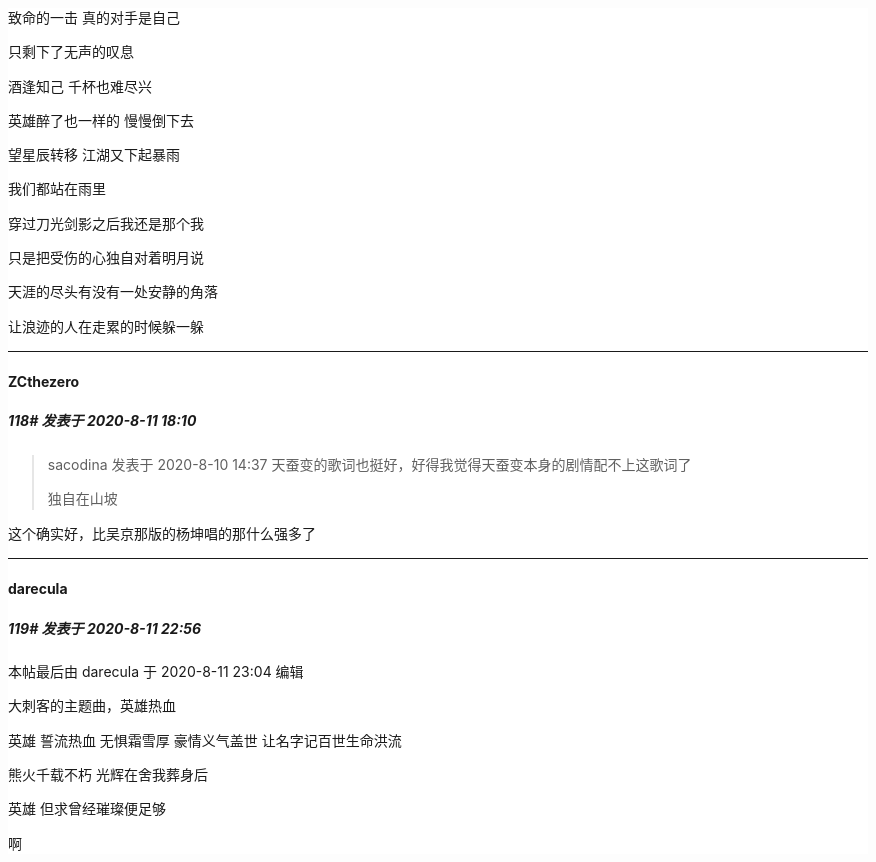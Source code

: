 致命的一击 真的对手是自己

只剩下了无声的叹息


酒逢知己 千杯也难尽兴

英雄醉了也一样的 慢慢倒下去

望星辰转移 江湖又下起暴雨

我们都站在雨里


穿过刀光剑影之后我还是那个我

只是把受伤的心独自对着明月说

天涯的尽头有没有一处安静的角落

让浪迹的人在走累的时候躲一躲







-----

####  ZCthezero  
##### 118#       发表于 2020-8-11 18:10



<blockquote>sacodina 发表于 2020-8-10 14:37
天蚕变的歌词也挺好，好得我觉得天蚕变本身的剧情配不上这歌词了


独自在山坡
</blockquote>
这个确实好，比吴京那版的杨坤唱的那什么强多了







-----

####  darecula  
##### 119#       发表于 2020-8-11 22:56



 本帖最后由 darecula 于 2020-8-11 23:04 编辑 

大刺客的主题曲，英雄热血

英雄 誓流热血 无惧霜雪厚 豪情义气盖世 让名字记百世生命洪流 

熊火千载不朽 光辉在舍我葬身后 

英雄 但求曾经璀璨便足够 

啊 
